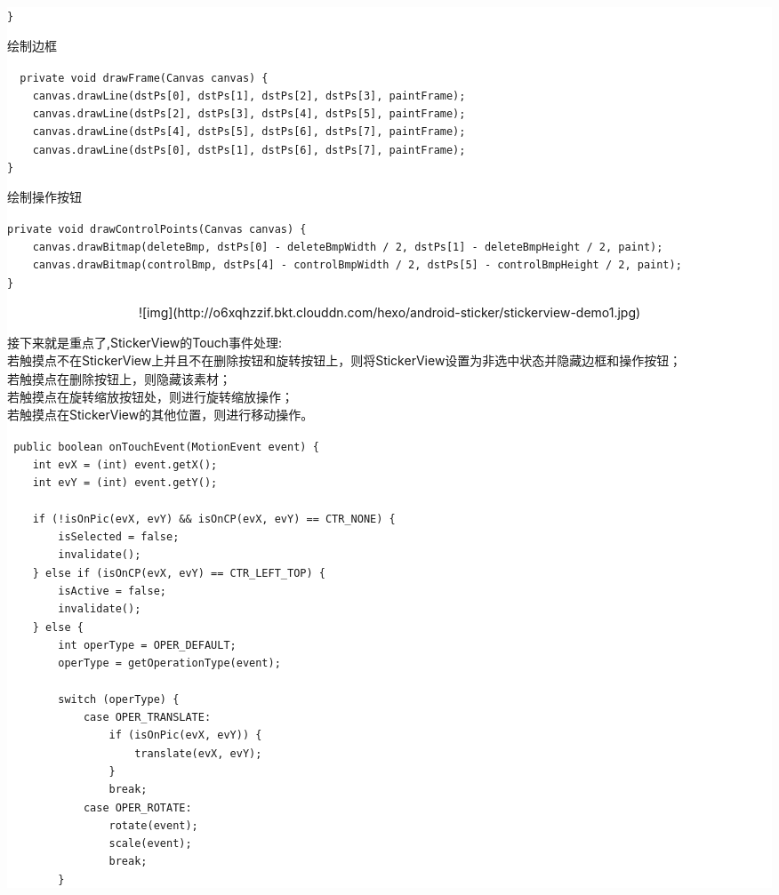    }


绘制边框

      private void drawFrame(Canvas canvas) {
        canvas.drawLine(dstPs[0], dstPs[1], dstPs[2], dstPs[3], paintFrame);
        canvas.drawLine(dstPs[2], dstPs[3], dstPs[4], dstPs[5], paintFrame);
        canvas.drawLine(dstPs[4], dstPs[5], dstPs[6], dstPs[7], paintFrame);
        canvas.drawLine(dstPs[0], dstPs[1], dstPs[6], dstPs[7], paintFrame);
    }

绘制操作按钮  

    private void drawControlPoints(Canvas canvas) {
        canvas.drawBitmap(deleteBmp, dstPs[0] - deleteBmpWidth / 2, dstPs[1] - deleteBmpHeight / 2, paint);
        canvas.drawBitmap(controlBmp, dstPs[4] - controlBmpWidth / 2, dstPs[5] - controlBmpHeight / 2, paint);
    }  


<div align=center>
        ![img](http://o6xqhzzif.bkt.clouddn.com/hexo/android-sticker/stickerview-demo1.jpg)
</div>

接下来就是重点了,StickerView的Touch事件处理:  
若触摸点不在StickerView上并且不在删除按钮和旋转按钮上，则将StickerView设置为非选中状态并隐藏边框和操作按钮；  
若触摸点在删除按钮上，则隐藏该素材；  
若触摸点在旋转缩放按钮处，则进行旋转缩放操作；  
若触摸点在StickerView的其他位置，则进行移动操作。

     public boolean onTouchEvent(MotionEvent event) {
        int evX = (int) event.getX();
        int evY = (int) event.getY();

        if (!isOnPic(evX, evY) && isOnCP(evX, evY) == CTR_NONE) {
            isSelected = false;
            invalidate();
        } else if (isOnCP(evX, evY) == CTR_LEFT_TOP) {
            isActive = false;
            invalidate();
        } else {
            int operType = OPER_DEFAULT;
            operType = getOperationType(event);

            switch (operType) {
                case OPER_TRANSLATE:
                    if (isOnPic(evX, evY)) {
                        translate(evX, evY);
                    }
                    break;
                case OPER_ROTATE:
                    rotate(event);
                    scale(event);
                    break;
            }
